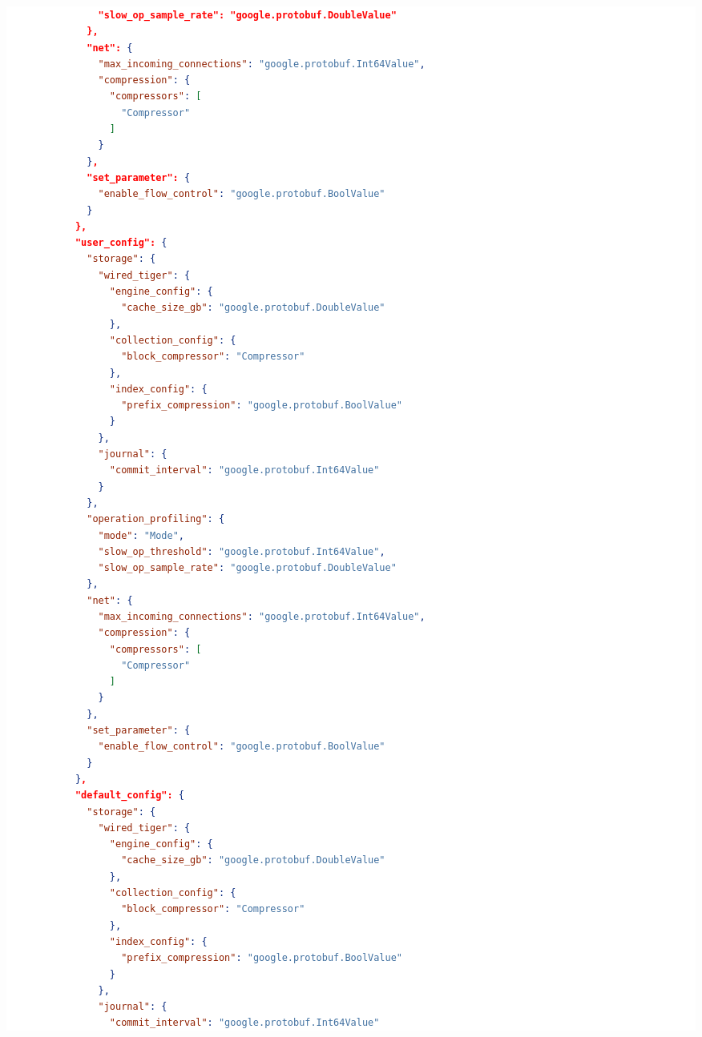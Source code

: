 ```json
                "slow_op_sample_rate": "google.protobuf.DoubleValue"
              },
              "net": {
                "max_incoming_connections": "google.protobuf.Int64Value",
                "compression": {
                  "compressors": [
                    "Compressor"
                  ]
                }
              },
              "set_parameter": {
                "enable_flow_control": "google.protobuf.BoolValue"
              }
            },
            "user_config": {
              "storage": {
                "wired_tiger": {
                  "engine_config": {
                    "cache_size_gb": "google.protobuf.DoubleValue"
                  },
                  "collection_config": {
                    "block_compressor": "Compressor"
                  },
                  "index_config": {
                    "prefix_compression": "google.protobuf.BoolValue"
                  }
                },
                "journal": {
                  "commit_interval": "google.protobuf.Int64Value"
                }
              },
              "operation_profiling": {
                "mode": "Mode",
                "slow_op_threshold": "google.protobuf.Int64Value",
                "slow_op_sample_rate": "google.protobuf.DoubleValue"
              },
              "net": {
                "max_incoming_connections": "google.protobuf.Int64Value",
                "compression": {
                  "compressors": [
                    "Compressor"
                  ]
                }
              },
              "set_parameter": {
                "enable_flow_control": "google.protobuf.BoolValue"
              }
            },
            "default_config": {
              "storage": {
                "wired_tiger": {
                  "engine_config": {
                    "cache_size_gb": "google.protobuf.DoubleValue"
                  },
                  "collection_config": {
                    "block_compressor": "Compressor"
                  },
                  "index_config": {
                    "prefix_compression": "google.protobuf.BoolValue"
                  }
                },
                "journal": {
                  "commit_interval": "google.protobuf.Int64Value"
```